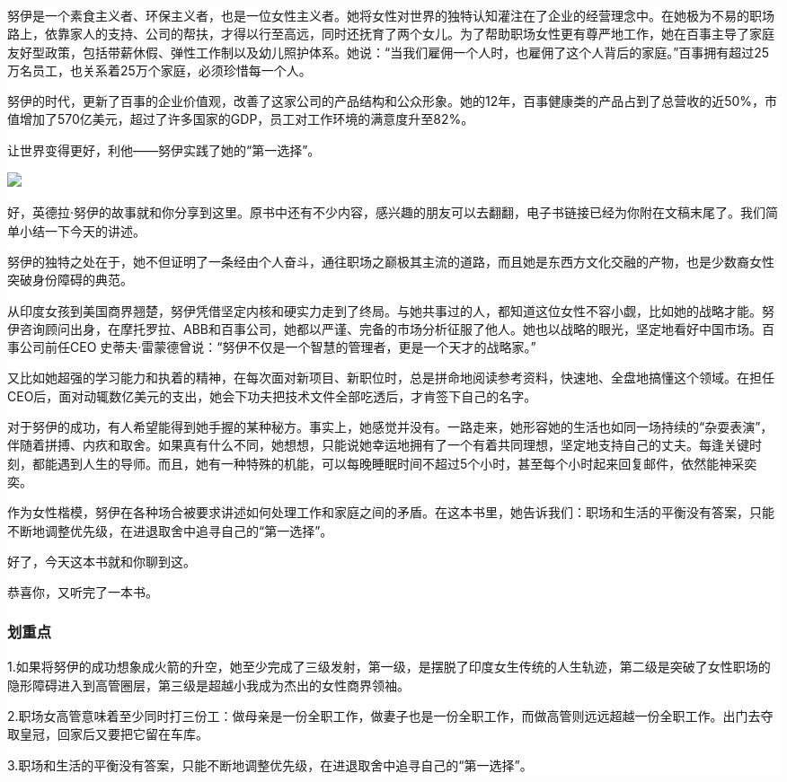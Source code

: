 努伊是一个素食主义者、环保主义者，也是一位女性主义者。她将女性对世界的独特认知灌注在了企业的经营理念中。在她极为不易的职场路上，依靠家人的支持、公司的帮扶，才得以行至高远，同时还抚育了两个女儿。为了帮助职场女性更有尊严地工作，她在百事主导了家庭友好型政策，包括带薪休假、弹性工作制以及幼儿照护体系。她说：“当我们雇佣一个人时，也雇佣了这个人背后的家庭。”百事拥有超过25万名员工，也关系着25万个家庭，必须珍惜每一个人。

努伊的时代，更新了百事的企业价值观，改善了这家公司的产品结构和公众形象。她的12年，百事健康类的产品占到了总营收的近50%，市值增加了570亿美元，超过了许多国家的GDP，员工对工作环境的满意度升至82%。

让世界变得更好，利他——努伊实践了她的“第一选择”。

<img  src="https://piccdn2.umiwi.com/uploader/image/ddarticle/2024051901/1842596874352142484/051901.png" width="866"/>



好，英德拉·努伊的故事就和你分享到这里。原书中还有不少内容，感兴趣的朋友可以去翻翻，电子书链接已经为你附在文稿末尾了。我们简单小结一下今天的讲述。

努伊的独特之处在于，她不但证明了一条经由个人奋斗，通往职场之巅极其主流的道路，而且她是东西方文化交融的产物，也是少数裔女性突破身份障碍的典范。

从印度女孩到美国商界翘楚，努伊凭借坚定内核和硬实力走到了终局。与她共事过的人，都知道这位女性不容小觑，比如她的战略才能。努伊咨询顾问出身，在摩托罗拉、ABB和百事公司，她都以严谨、完备的市场分析征服了他人。她也以战略的眼光，坚定地看好中国市场。百事公司前任CEO 史蒂夫·雷蒙德曾说：“努伊不仅是一个智慧的管理者，更是一个天才的战略家。”

又比如她超强的学习能力和执着的精神，在每次面对新项目、新职位时，总是拼命地阅读参考资料，快速地、全盘地搞懂这个领域。在担任CEO后，面对动辄数亿美元的支出，她会下功夫把技术文件全部吃透后，才肯签下自己的名字。

对于努伊的成功，有人希望能得到她手握的某种秘方。事实上，她感觉并没有。一路走来，她形容她的生活也如同一场持续的“杂耍表演”，伴随着拼搏、内疚和取舍。如果真有什么不同，她想想，只能说她幸运地拥有了一个有着共同理想，坚定地支持自己的丈夫。每逢关键时刻，都能遇到人生的导师。而且，她有一种特殊的机能，可以每晚睡眠时间不超过5个小时，甚至每个小时起来回复邮件，依然能神采奕奕。

作为女性楷模，努伊在各种场合被要求讲述如何处理工作和家庭之间的矛盾。在这本书里，她告诉我们：职场和生活的平衡没有答案，只能不断地调整优先级，在进退取舍中追寻自己的“第一选择”。

好了，今天这本书就和你聊到这。

恭喜你，又听完了一本书。



### 划重点

 1.如果将努伊的成功想象成火箭的升空，她至少完成了三级发射，第一级，是摆脱了印度女生传统的人生轨迹，第二级是突破了女性职场的隐形障碍进入到高管圈层，第三级是超越小我成为杰出的女性商界领袖。

 2.职场女高管意味着至少同时打三份工：做母亲是一份全职工作，做妻子也是一份全职工作，而做高管则远远超越一份全职工作。出门去夺取皇冠，回家后又要把它留在车库。

 3.职场和生活的平衡没有答案，只能不断地调整优先级，在进退取舍中追寻自己的“第一选择”。



